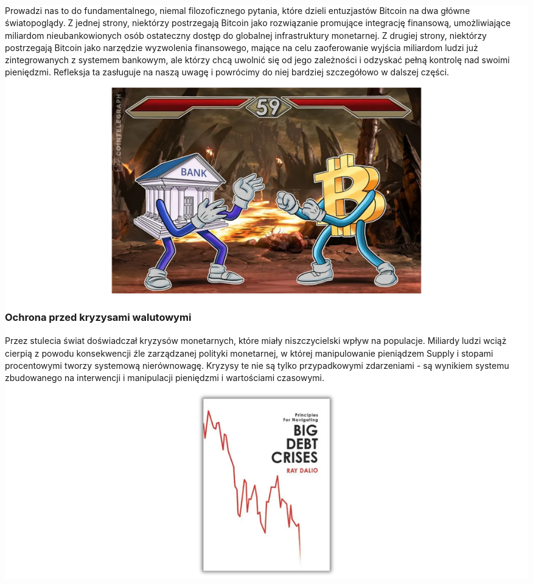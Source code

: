 
Prowadzi nas to do fundamentalnego, niemal filozoficznego pytania, które dzieli entuzjastów Bitcoin na dwa główne światopoglądy. Z jednej strony, niektórzy postrzegają Bitcoin jako rozwiązanie promujące integrację finansową, umożliwiające miliardom nieubankowionych osób ostateczny dostęp do globalnej infrastruktury monetarnej. Z drugiej strony, niektórzy postrzegają Bitcoin jako narzędzie wyzwolenia finansowego, mające na celu zaoferowanie wyjścia miliardom ludzi już zintegrowanych z systemem bankowym, ale którzy chcą uwolnić się od jego zależności i odzyskać pełną kontrolę nad swoimi pieniędzmi. Refleksja ta zasługuje na naszą uwagę i powrócimy do niej bardziej szczegółowo w dalszej części.


![BTC102-Bitcoin](assets/fr/044.webp)


### Ochrona przed kryzysami walutowymi


Przez stulecia świat doświadczał kryzysów monetarnych, które miały niszczycielski wpływ na populacje. Miliardy ludzi wciąż cierpią z powodu konsekwencji źle zarządzanej polityki monetarnej, w której manipulowanie pieniądzem Supply i stopami procentowymi tworzy systemową nierównowagę. Kryzysy te nie są tylko przypadkowymi zdarzeniami - są wynikiem systemu zbudowanego na interwencji i manipulacji pieniędzmi i wartościami czasowymi.


![BTC102-Bitcoin](assets/fr/045.webp)
